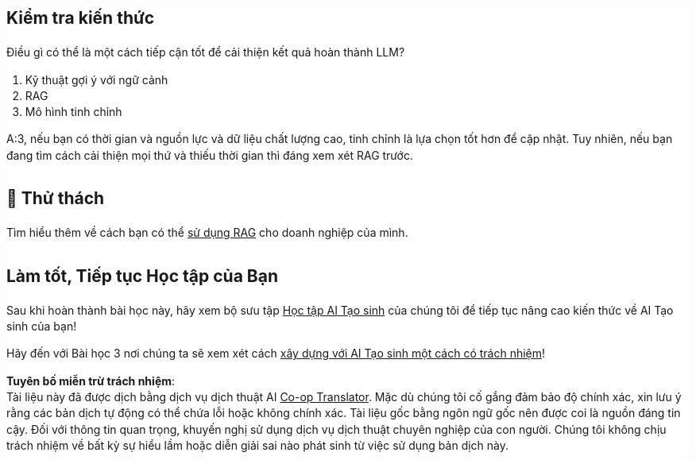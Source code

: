 ## Kiểm tra kiến thức

Điều gì có thể là một cách tiếp cận tốt để cải thiện kết quả hoàn thành LLM?

1. Kỹ thuật gợi ý với ngữ cảnh
1. RAG
1. Mô hình tinh chỉnh

A:3, nếu bạn có thời gian và nguồn lực và dữ liệu chất lượng cao, tinh chỉnh là lựa chọn tốt hơn để cập nhật. Tuy nhiên, nếu bạn đang tìm cách cải thiện mọi thứ và thiếu thời gian thì đáng xem xét RAG trước.

## 🚀 Thử thách

Tìm hiểu thêm về cách bạn có thể [sử dụng RAG](https://learn.microsoft.com/azure/search/retrieval-augmented-generation-overview?WT.mc_id=academic-105485-koreyst) cho doanh nghiệp của mình.

## Làm tốt, Tiếp tục Học tập của Bạn

Sau khi hoàn thành bài học này, hãy xem bộ sưu tập [Học tập AI Tạo sinh](https://aka.ms/genai-collection?WT.mc_id=academic-105485-koreyst) của chúng tôi để tiếp tục nâng cao kiến thức về AI Tạo sinh của bạn!

Hãy đến với Bài học 3 nơi chúng ta sẽ xem xét cách [xây dựng với AI Tạo sinh một cách có trách nhiệm](../03-using-generative-ai-responsibly/README.md?WT.mc_id=academic-105485-koreyst)!

**Tuyên bố miễn trừ trách nhiệm**:  
Tài liệu này đã được dịch bằng dịch vụ dịch thuật AI [Co-op Translator](https://github.com/Azure/co-op-translator). Mặc dù chúng tôi cố gắng đảm bảo độ chính xác, xin lưu ý rằng các bản dịch tự động có thể chứa lỗi hoặc không chính xác. Tài liệu gốc bằng ngôn ngữ gốc nên được coi là nguồn đáng tin cậy. Đối với thông tin quan trọng, khuyến nghị sử dụng dịch vụ dịch thuật chuyên nghiệp của con người. Chúng tôi không chịu trách nhiệm về bất kỳ sự hiểu lầm hoặc diễn giải sai nào phát sinh từ việc sử dụng bản dịch này.